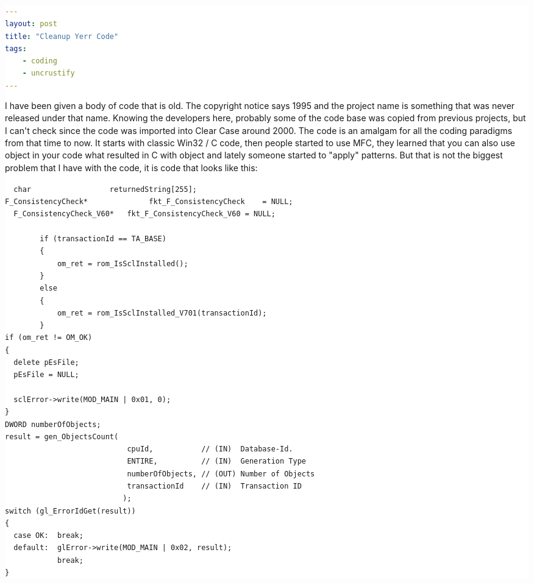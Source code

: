 ```yaml
---
layout: post
title: "Cleanup Yerr Code"
tags:
    - coding
    - uncrustify
---
```


I have been given a body of code that is old. The copyright notice says 1995 and
the project name is something that was never released under that name. 
Knowing the developers here, probably some of the code base was copied from
previous projects, but I can't check since the code was imported into Clear
Case around 2000. The code is an amalgam for all the coding paradigms from that
time to now. It starts with classic Win32 / C code, then people started to use 
MFC, they learned that you can also use object in your code what resulted in
C with object and lately someone started to "apply" patterns. But that is
not the biggest problem that I have with the code, it is code that looks like
this:

      char                  returnedString[255];
    F_ConsistencyCheck*              fkt_F_ConsistencyCheck    = NULL;
      F_ConsistencyCheck_V60*   fkt_F_ConsistencyCheck_V60 = NULL;
    
            if (transactionId == TA_BASE)
            {
                om_ret = rom_IsSclInstalled();
            }
            else
            {
                om_ret = rom_IsSclInstalled_V701(transactionId);
            }
    if (om_ret != OM_OK)
    {
      delete pEsFile;
      pEsFile = NULL;

      sclError->write(MOD_MAIN | 0x01, 0);
    }        
    DWORD numberOfObjects;
    result = gen_ObjectsCount(
                                cpuId,           // (IN)  Database-Id.
                                ENTIRE,          // (IN)  Generation Type
                                numberOfObjects, // (OUT) Number of Objects
                                transactionId    // (IN)  Transaction ID
                               );
    switch (gl_ErrorIdGet(result))
    {
      case OK:  break;
      default:  glError->write(MOD_MAIN | 0x02, result);
                break;
    }


[UniversalIdentGui]: http://universalindent.sourceforge.net/
[AStyle]: http://astyle.sourceforge.net/
[Uncrustify]: http://uncrustify.sourceforge.net/
[GreatCode]: http://sourceforge.net/projects/gcgreatcode/
[GNU Indent]: http://www.gnu.org/software/indent/